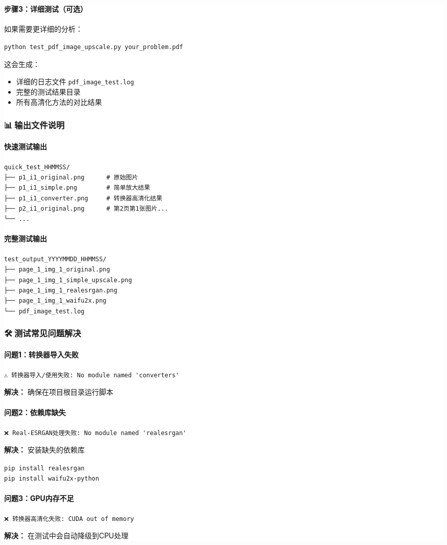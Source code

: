 #### 步骤3：详细测试（可选）

如果需要更详细的分析：

```bash
python test_pdf_image_upscale.py your_problem.pdf
```

这会生成：
- 详细的日志文件 `pdf_image_test.log`
- 完整的测试结果目录
- 所有高清化方法的对比结果

### 📊 输出文件说明

#### 快速测试输出
```
quick_test_HHMMSS/
├── p1_i1_original.png      # 原始图片
├── p1_i1_simple.png        # 简单放大结果
├── p1_i1_converter.png     # 转换器高清化结果
├── p2_i1_original.png      # 第2页第1张图片...
└── ...
```

#### 完整测试输出
```
test_output_YYYYMMDD_HHMMSS/
├── page_1_img_1_original.png
├── page_1_img_1_simple_upscale.png
├── page_1_img_1_realesrgan.png
├── page_1_img_1_waifu2x.png
└── pdf_image_test.log
```

### 🛠️ 测试常见问题解决

#### 问题1：转换器导入失败
```
⚠️ 转换器导入/使用失败: No module named 'converters'
```
**解决：** 确保在项目根目录运行脚本

#### 问题2：依赖库缺失
```
❌ Real-ESRGAN处理失败: No module named 'realesrgan'
```
**解决：** 安装缺失的依赖库
```bash
pip install realesrgan
pip install waifu2x-python
```

#### 问题3：GPU内存不足
```
❌ 转换器高清化失败: CUDA out of memory
```
**解决：** 在测试中会自动降级到CPU处理
